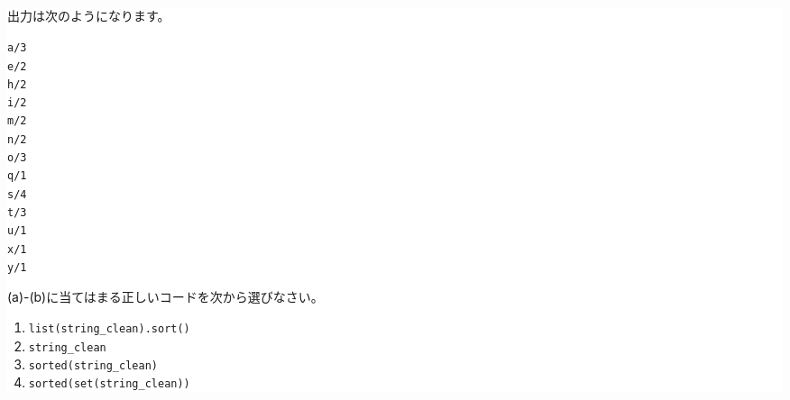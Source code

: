 出力は次のようになります。

```bash
a/3
e/2
h/2
i/2
m/2
n/2
o/3
q/1
s/4
t/3
u/1
x/1
y/1
```

(a)-(b)に当てはまる正しいコードを次から選びなさい。

1. `list(string_clean).sort()`
2. `string_clean`
3. `sorted(string_clean)`
4. `sorted(set(string_clean))`
